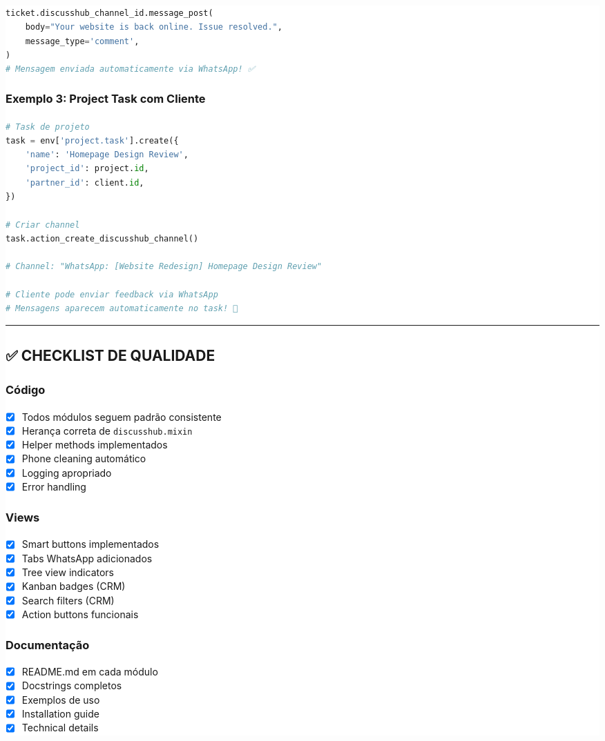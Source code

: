 ```python
ticket.discusshub_channel_id.message_post(
    body="Your website is back online. Issue resolved.",
    message_type='comment',
)
# Mensagem enviada automaticamente via WhatsApp! ✅
```

### **Exemplo 3: Project Task com Cliente**

```python
# Task de projeto
task = env['project.task'].create({
    'name': 'Homepage Design Review',
    'project_id': project.id,
    'partner_id': client.id,
})

# Criar channel
task.action_create_discusshub_channel()

# Channel: "WhatsApp: [Website Redesign] Homepage Design Review"

# Cliente pode enviar feedback via WhatsApp
# Mensagens aparecem automaticamente no task! 🎉
```

---

## ✅ CHECKLIST DE QUALIDADE

### **Código**
- [x] Todos módulos seguem padrão consistente
- [x] Herança correta de `discusshub.mixin`
- [x] Helper methods implementados
- [x] Phone cleaning automático
- [x] Logging apropriado
- [x] Error handling

### **Views**
- [x] Smart buttons implementados
- [x] Tabs WhatsApp adicionados
- [x] Tree view indicators
- [x] Kanban badges (CRM)
- [x] Search filters (CRM)
- [x] Action buttons funcionais

### **Documentação**
- [x] README.md em cada módulo
- [x] Docstrings completos
- [x] Exemplos de uso
- [x] Installation guide
- [x] Technical details
